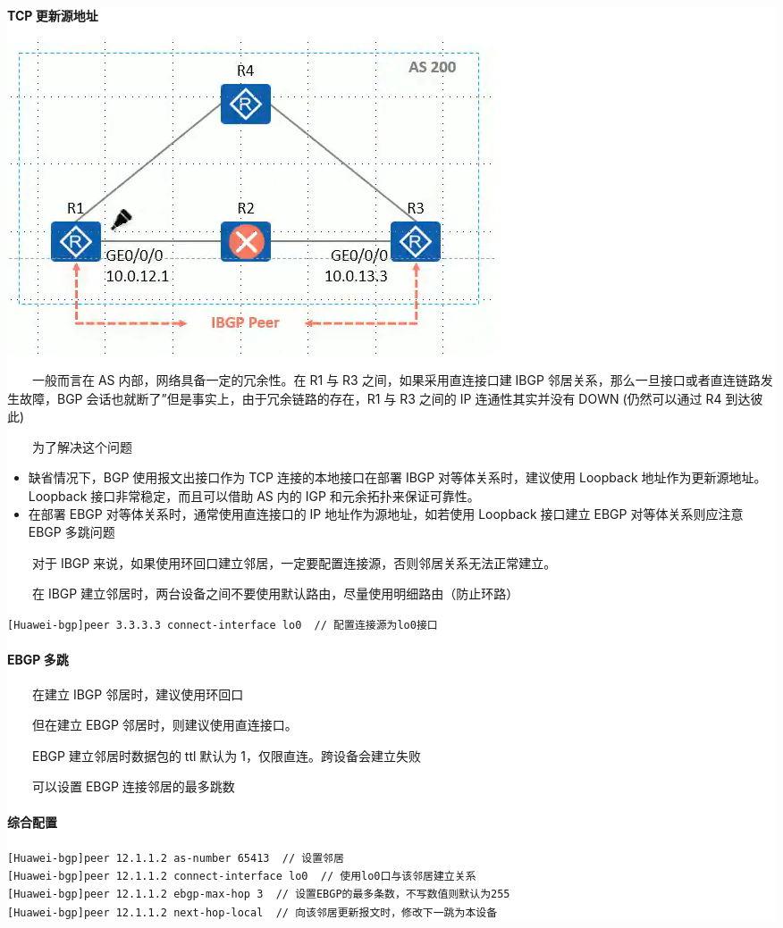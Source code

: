 #### TCP 更新源地址

​![image](assets/image-20240121145048-ug0sk9v.png)​

　　一般而言在 AS 内部，网络具备一定的冗余性。在 R1 与 R3 之间，如果采用直连接口建 IBGP 邻居关系，那么一旦接口或者直连链路发生故障，BGP 会话也就断了”但是事实上，由于冗余链路的存在，R1 与 R3 之间的 IP 连通性其实并没有 DOWN (仍然可以通过 R4 到达彼此)

　　为了解决这个问题

* 缺省情况下，BGP 使用报文出接口作为 TCP 连接的本地接口在部署 IBGP 对等体关系时，建议使用 Loopback 地址作为更新源地址。Loopback 接口非常稳定，而且可以借助 AS 内的 IGP 和元余拓扑来保证可靠性。
* 在部署 EBGP 对等体关系时，通常使用直连接口的 IP 地址作为源地址，如若使用 Loopback 接口建立 EBGP 对等体关系则应注意 EBGP 多跳问题

　　对于 IBGP 来说，如果使用环回口建立邻居，一定要配置连接源，否则邻居关系无法正常建立。

　　在 IBGP 建立邻居时，两台设备之间不要使用默认路由，尽量使用明细路由（防止环路）

```vim
[Huawei-bgp]peer 3.3.3.3 connect-interface lo0  // 配置连接源为lo0接口
```

#### EBGP 多跳

　　在建立 IBGP 邻居时，建议使用环回口

　　但在建立 EBGP 邻居时，则建议使用直连接口。

　　EBGP 建立邻居时数据包的 ttl 默认为 1，仅限直连。跨设备会建立失败

　　可以设置 EBGP 连接邻居的最多跳数

#### 综合配置

```vim
[Huawei-bgp]peer 12.1.1.2 as-number 65413  // 设置邻居
[Huawei-bgp]peer 12.1.1.2 connect-interface lo0  // 使用lo0口与该邻居建立关系
[Huawei-bgp]peer 12.1.1.2 ebgp-max-hop 3  // 设置EBGP的最多条数，不写数值则默认为255
[Huawei-bgp]peer 12.1.1.2 next-hop-local  // 向该邻居更新报文时，修改下一跳为本设备
```
